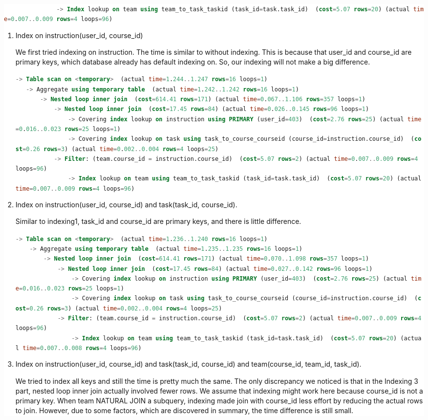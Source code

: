 ```sql
               -> Index lookup on team using team_to_task_taskid (task_id=task.task_id)  (cost=5.07 rows=20) (actual time=0.007..0.009 rows=4 loops=96)
```

1. Index on instruction(user_id, course_id) 

   We first tried indexing on instruction. The time is similar to without indexing. This is because that user_id and course_id are primary keys, which database already has default indexing on. So, our indexing will not make a big difference.

   ```sql
   -> Table scan on <temporary>  (actual time=1.244..1.247 rows=16 loops=1)
      -> Aggregate using temporary table  (actual time=1.242..1.242 rows=16 loops=1)
          -> Nested loop inner join  (cost=614.41 rows=171) (actual time=0.067..1.106 rows=357 loops=1)
              -> Nested loop inner join  (cost=17.45 rows=84) (actual time=0.026..0.145 rows=96 loops=1)
                  -> Covering index lookup on instruction using PRIMARY (user_id=403)  (cost=2.76 rows=25) (actual time=0.016..0.023 rows=25 loops=1)
                  -> Covering index lookup on task using task_to_course_courseid (course_id=instruction.course_id)  (cost=0.26 rows=3) (actual time=0.002..0.004 rows=4 loops=25)
              -> Filter: (team.course_id = instruction.course_id)  (cost=5.07 rows=2) (actual time=0.007..0.009 rows=4 loops=96)
                  -> Index lookup on team using team_to_task_taskid (task_id=task.task_id)  (cost=5.07 rows=20) (actual time=0.007..0.009 rows=4 loops=96)
   ```

2. Index on instruction(user_id, course_id) and task(task_id, course_id). 

   Similar to indexing1, task_id and course_id are primary keys, and there is little difference.

   ```sql
   -> Table scan on <temporary>  (actual time=1.236..1.240 rows=16 loops=1)
       -> Aggregate using temporary table  (actual time=1.235..1.235 rows=16 loops=1)
           -> Nested loop inner join  (cost=614.41 rows=171) (actual time=0.070..1.098 rows=357 loops=1)
               -> Nested loop inner join  (cost=17.45 rows=84) (actual time=0.027..0.142 rows=96 loops=1)
                   -> Covering index lookup on instruction using PRIMARY (user_id=403)  (cost=2.76 rows=25) (actual time=0.016..0.023 rows=25 loops=1)
                   -> Covering index lookup on task using task_to_course_courseid (course_id=instruction.course_id)  (cost=0.26 rows=3) (actual time=0.002..0.004 rows=4 loops=25)
               -> Filter: (team.course_id = instruction.course_id)  (cost=5.07 rows=2) (actual time=0.007..0.009 rows=4 loops=96)
                   -> Index lookup on team using team_to_task_taskid (task_id=task.task_id)  (cost=5.07 rows=20) (actual time=0.007..0.008 rows=4 loops=96)
   ```

3. Index on instruction(user_id, course_id) and task(task_id, course_id) and team(course_id, team_id, task_id). 

   We tried to index all keys and still the time is pretty much the same. The only discrepancy we noticed is that in the Indexing 3 part, nested loop inner join actually involved fewer rows. We assume that indexing might work here because course_id is not a primary key. When team NATURAL JOIN a subquery, indexing made join with course_id less effort by reducing the actual rows to join. However, due to some factors, which are discovered in summary, the time difference is still small.
